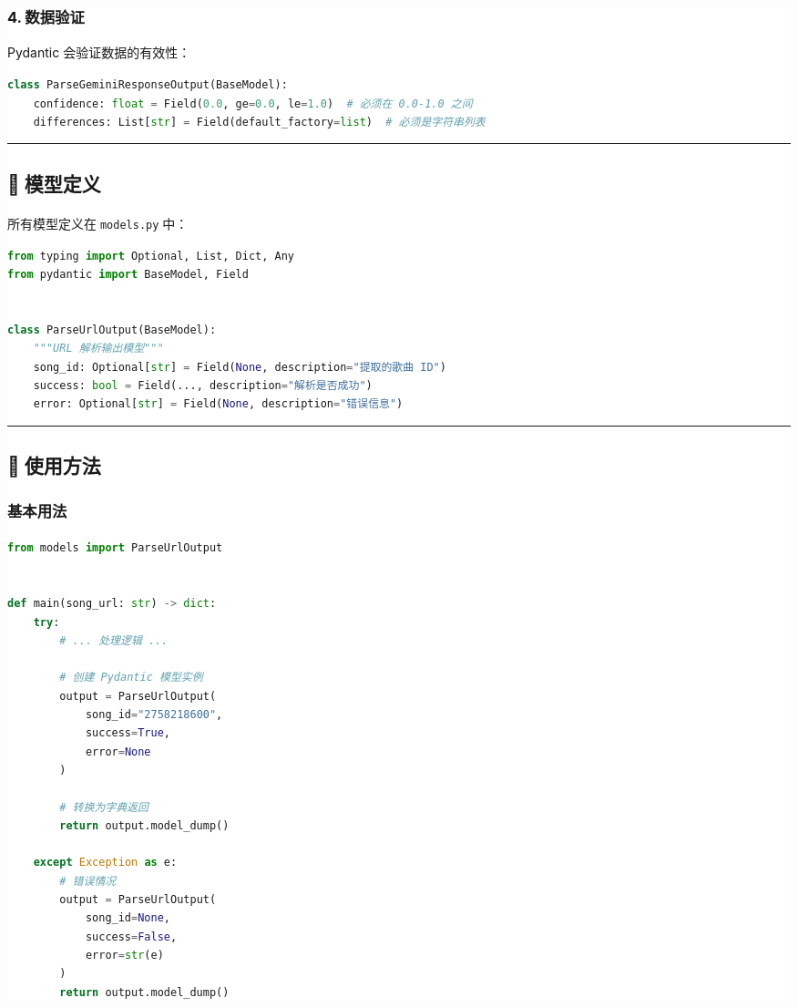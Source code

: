 ### 4. 数据验证

Pydantic 会验证数据的有效性：

```python
class ParseGeminiResponseOutput(BaseModel):
    confidence: float = Field(0.0, ge=0.0, le=1.0)  # 必须在 0.0-1.0 之间
    differences: List[str] = Field(default_factory=list)  # 必须是字符串列表
```

---

## 📝 模型定义

所有模型定义在 `models.py` 中：

```python
from typing import Optional, List, Dict, Any
from pydantic import BaseModel, Field


class ParseUrlOutput(BaseModel):
    """URL 解析输出模型"""
    song_id: Optional[str] = Field(None, description="提取的歌曲 ID")
    success: bool = Field(..., description="解析是否成功")
    error: Optional[str] = Field(None, description="错误信息")
```

---

## 🔧 使用方法

### 基本用法

```python
from models import ParseUrlOutput


def main(song_url: str) -> dict:
    try:
        # ... 处理逻辑 ...
        
        # 创建 Pydantic 模型实例
        output = ParseUrlOutput(
            song_id="2758218600",
            success=True,
            error=None
        )
        
        # 转换为字典返回
        return output.model_dump()
    
    except Exception as e:
        # 错误情况
        output = ParseUrlOutput(
            song_id=None,
            success=False,
            error=str(e)
        )
        return output.model_dump()
```
